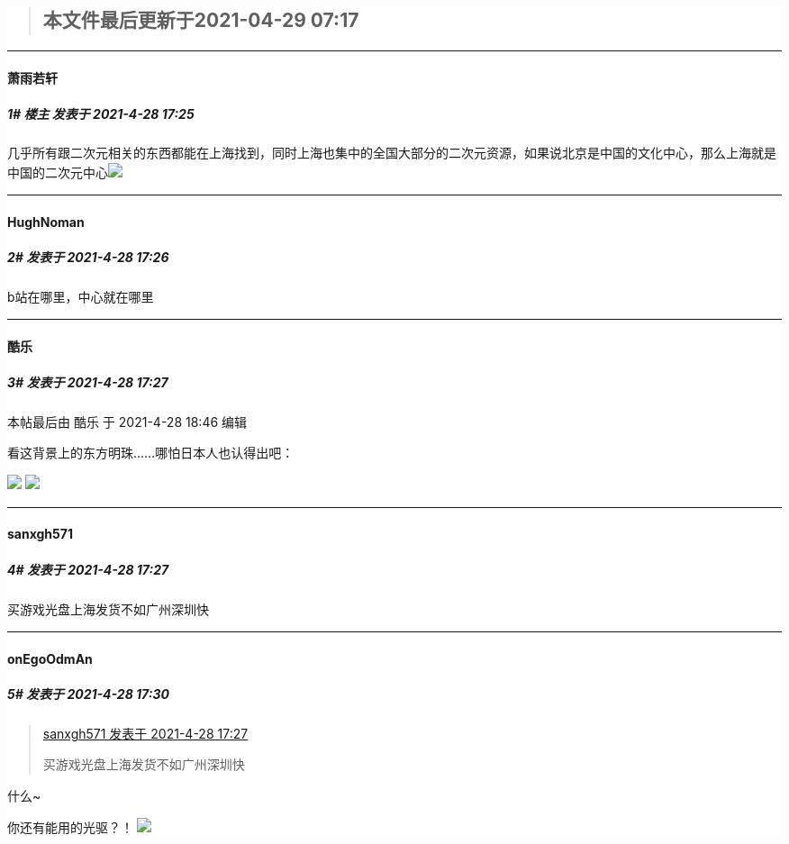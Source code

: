> ## **本文件最后更新于2021-04-29 07:17** 



*****

####  萧雨若轩  
##### 1#       楼主       发表于 2021-4-28 17:25


几乎所有跟二次元相关的东西都能在上海找到，同时上海也集中的全国大部分的二次元资源，如果说北京是中国的文化中心，那么上海就是中国的二次元中心<img src="https://static.saraba1st.com/image/smiley/face2017/031.png" referrerpolicy="no-referrer">


*****

####  HughNoman  
##### 2#       发表于 2021-4-28 17:26


b站在哪里，中心就在哪里


*****

####  酷乐  
##### 3#       发表于 2021-4-28 17:27


 本帖最后由 酷乐 于 2021-4-28 18:46 编辑 

看这背景上的东方明珠……哪怕日本人也认得出吧：

<img src="http://wx2.sinaimg.cn/large/683c53a0gy1gpzl9y420oj21kw16oar2.jpg" referrerpolicy="no-referrer">

<img src="http://wx4.sinaimg.cn/large/683c53a0gy1gpzl9y7hiej21kw16ok77.jpg" referrerpolicy="no-referrer">


*****

####  sanxgh571  
##### 4#       发表于 2021-4-28 17:27


买游戏光盘上海发货不如广州深圳快


*****

####  onEgoOdmAn  
##### 5#       发表于 2021-4-28 17:30


<blockquote><a href="httphttps://bbs.saraba1st.com/2b/forum.php?mod=redirect&amp;goto=findpost&amp;pid=51090337&amp;ptid=2001489" target="_blank">sanxgh571 发表于 2021-4-28 17:27</a>

买游戏光盘上海发货不如广州深圳快</blockquote>
什么~

你还有能用的光驱？！
<img src="https://static.saraba1st.com/image/smiley/face2017/091.png" referrerpolicy="no-referrer">

